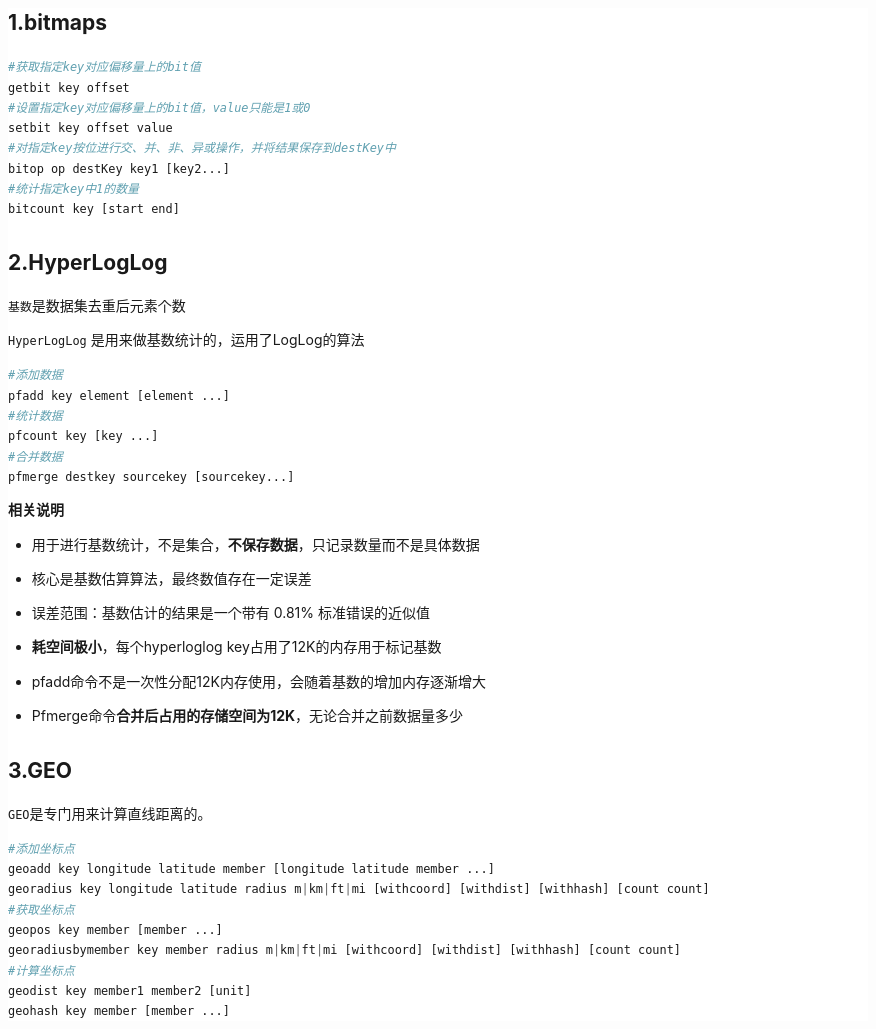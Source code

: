 ## 1.bitmaps

```python
#获取指定key对应偏移量上的bit值
getbit key offset
#设置指定key对应偏移量上的bit值，value只能是1或0
setbit key offset value
#对指定key按位进行交、并、非、异或操作，并将结果保存到destKey中
bitop op destKey key1 [key2...]
#统计指定key中1的数量
bitcount key [start end]
```

## 2.HyperLogLog

`基数`是数据集去重后元素个数

`HyperLogLog` 是用来做基数统计的，运用了LogLog的算法

```python
#添加数据
pfadd key element [element ...]
#统计数据
pfcount key [key ...]
#合并数据
pfmerge destkey sourcekey [sourcekey...]
```

**相关说明**

- 用于进行基数统计，不是集合，**不保存数据**，只记录数量而不是具体数据 

- 核心是基数估算算法，最终数值存在一定误差 

- 误差范围：基数估计的结果是一个带有 0.81% 标准错误的近似值 

- **耗空间极小**，每个hyperloglog key占用了12K的内存用于标记基数 

- pfadd命令不是一次性分配12K内存使用，会随着基数的增加内存逐渐增大 

- Pfmerge命令**合并后占用的存储空间为12K**，无论合并之前数据量多少

## **3.GEO**

`GEO`是专门用来计算直线距离的。

```python
#添加坐标点
geoadd key longitude latitude member [longitude latitude member ...]
georadius key longitude latitude radius m|km|ft|mi [withcoord] [withdist] [withhash] [count count]
#获取坐标点
geopos key member [member ...]
georadiusbymember key member radius m|km|ft|mi [withcoord] [withdist] [withhash] [count count]
#计算坐标点
geodist key member1 member2 [unit]
geohash key member [member ...]
```

